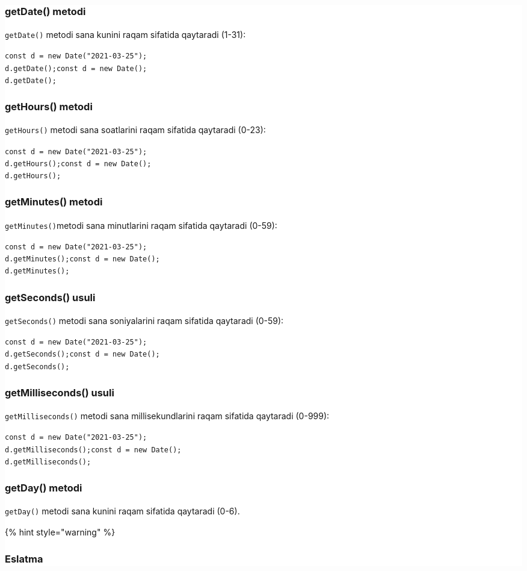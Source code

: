 ### getDate() metodi

`getDate()` metodi sana kunini raqam sifatida qaytaradi (1-31):

```
const d = new Date("2021-03-25");
d.getDate();const d = new Date();
d.getDate();
```

### getHours() metodi

`getHours()` metodi sana soatlarini raqam sifatida qaytaradi (0-23):

```
const d = new Date("2021-03-25");
d.getHours();const d = new Date();
d.getHours();
```

### getMinutes() metodi

`getMinutes()`metodi sana minutlarini raqam sifatida qaytaradi (0-59):

```
const d = new Date("2021-03-25");
d.getMinutes();const d = new Date();
d.getMinutes();
```

### getSeconds() usuli

`getSeconds()` metodi sana soniyalarini raqam sifatida qaytaradi (0-59):

```
const d = new Date("2021-03-25");
d.getSeconds();const d = new Date();
d.getSeconds();
```

### getMilliseconds() usuli

`getMilliseconds()` metodi sana millisekundlarini raqam sifatida qaytaradi (0-999):

```
const d = new Date("2021-03-25");
d.getMilliseconds();const d = new Date();
d.getMilliseconds();
```

### getDay() metodi

`getDay()` metodi sana kunini raqam sifatida qaytaradi (0-6).

{% hint style="warning" %}
### Eslatma
